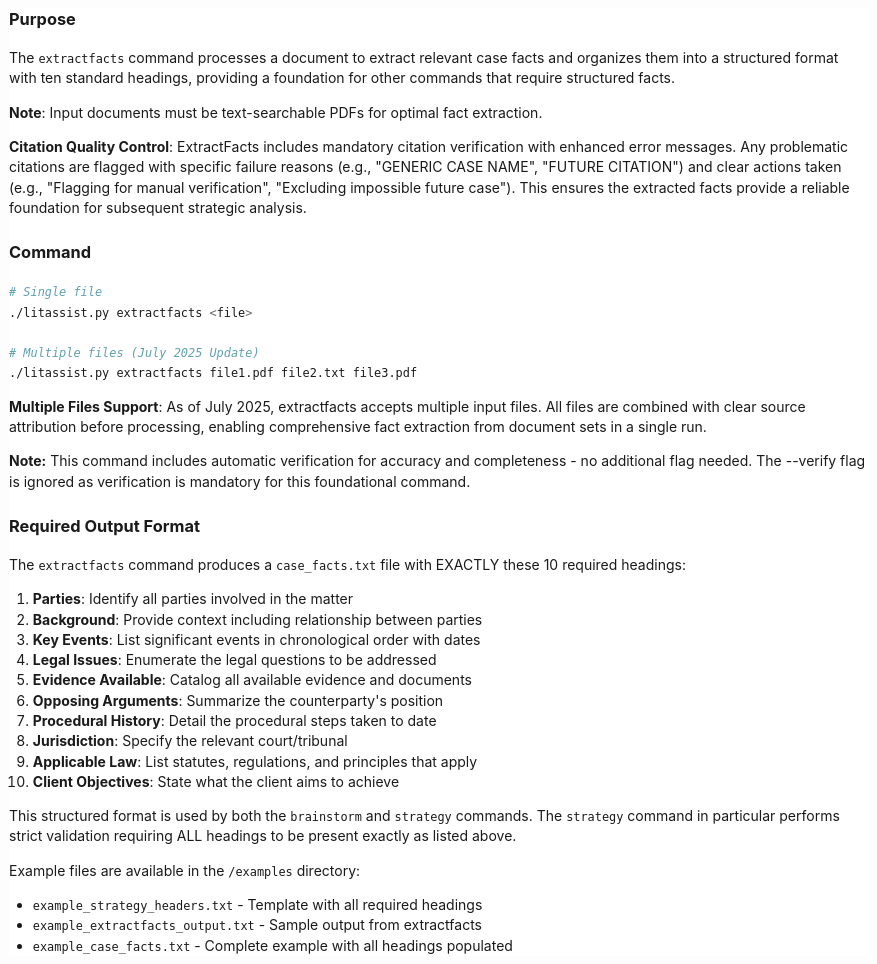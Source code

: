 ### Purpose

The `extractfacts` command processes a document to extract relevant case facts and organizes them into a structured format with ten standard headings, providing a foundation for other commands that require structured facts.

**Note**: Input documents must be text-searchable PDFs for optimal fact extraction.

**Citation Quality Control**: ExtractFacts includes mandatory citation verification with enhanced error messages. Any problematic citations are flagged with specific failure reasons (e.g., "GENERIC CASE NAME", "FUTURE CITATION") and clear actions taken (e.g., "Flagging for manual verification", "Excluding impossible future case"). This ensures the extracted facts provide a reliable foundation for subsequent strategic analysis.

### Command

```bash
# Single file
./litassist.py extractfacts <file>

# Multiple files (July 2025 Update)
./litassist.py extractfacts file1.pdf file2.txt file3.pdf
```

**Multiple Files Support**: As of July 2025, extractfacts accepts multiple input files. All files are combined with clear source attribution before processing, enabling comprehensive fact extraction from document sets in a single run.

**Note:** This command includes automatic verification for accuracy and completeness - no additional flag needed. The --verify flag is ignored as verification is mandatory for this foundational command.

### Required Output Format

The `extractfacts` command produces a `case_facts.txt` file with EXACTLY these 10 required headings:

1. **Parties**: Identify all parties involved in the matter
2. **Background**: Provide context including relationship between parties
3. **Key Events**: List significant events in chronological order with dates
4. **Legal Issues**: Enumerate the legal questions to be addressed
5. **Evidence Available**: Catalog all available evidence and documents
6. **Opposing Arguments**: Summarize the counterparty's position
7. **Procedural History**: Detail the procedural steps taken to date
8. **Jurisdiction**: Specify the relevant court/tribunal
9. **Applicable Law**: List statutes, regulations, and principles that apply
10. **Client Objectives**: State what the client aims to achieve

This structured format is used by both the `brainstorm` and `strategy` commands. The `strategy` command in particular performs strict validation requiring ALL headings to be present exactly as listed above.

Example files are available in the `/examples` directory:
- `example_strategy_headers.txt` - Template with all required headings
- `example_extractfacts_output.txt` - Sample output from extractfacts 
- `example_case_facts.txt` - Complete example with all headings populated
